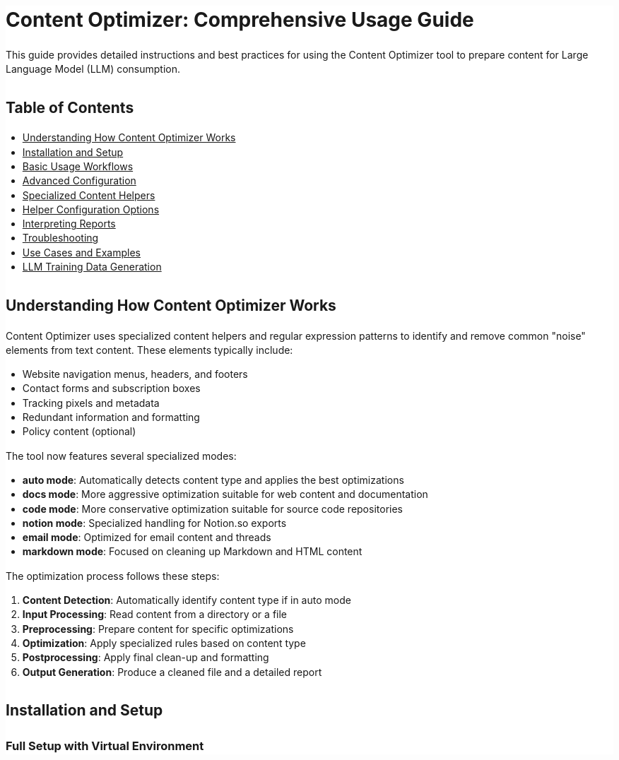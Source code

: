 # Content Optimizer: Comprehensive Usage Guide

This guide provides detailed instructions and best practices for using the Content Optimizer tool to prepare content for Large Language Model (LLM) consumption.

## Table of Contents

- [Understanding How Content Optimizer Works](#understanding-how-content-optimizer-works)
- [Installation and Setup](#installation-and-setup)
- [Basic Usage Workflows](#basic-usage-workflows)
- [Advanced Configuration](#advanced-configuration)
- [Specialized Content Helpers](#specialized-content-helpers)
- [Helper Configuration Options](#helper-configuration-options)
- [Interpreting Reports](#interpreting-reports)
- [Troubleshooting](#troubleshooting)
- [Use Cases and Examples](#use-cases-and-examples)
- [LLM Training Data Generation](#llm-training-data-generation)

## Understanding How Content Optimizer Works

Content Optimizer uses specialized content helpers and regular expression patterns to identify and remove common "noise" elements from text content. These elements typically include:

- Website navigation menus, headers, and footers
- Contact forms and subscription boxes
- Tracking pixels and metadata
- Redundant information and formatting
- Policy content (optional)

The tool now features several specialized modes:

- **auto mode**: Automatically detects content type and applies the best optimizations
- **docs mode**: More aggressive optimization suitable for web content and documentation
- **code mode**: More conservative optimization suitable for source code repositories
- **notion mode**: Specialized handling for Notion.so exports
- **email mode**: Optimized for email content and threads
- **markdown mode**: Focused on cleaning up Markdown and HTML content

The optimization process follows these steps:

1. **Content Detection**: Automatically identify content type if in auto mode
2. **Input Processing**: Read content from a directory or a file
3. **Preprocessing**: Prepare content for specific optimizations 
4. **Optimization**: Apply specialized rules based on content type
5. **Postprocessing**: Apply final clean-up and formatting
6. **Output Generation**: Produce a cleaned file and a detailed report

## Installation and Setup

### Full Setup with Virtual Environment
